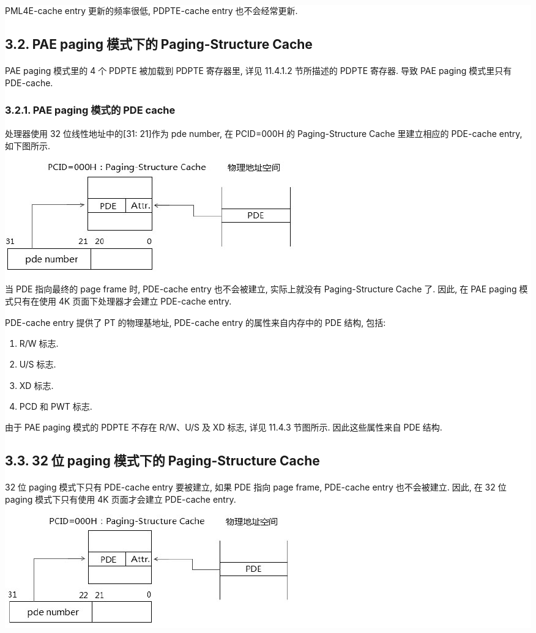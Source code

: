 PML4E-cache entry 更新的频率很低, PDPTE-cache entry 也不会经常更新.

## 3.2. PAE paging 模式下的 Paging-Structure Cache

PAE paging 模式里的 4 个 PDPTE 被加载到 PDPTE 寄存器里, 详见 11.4.1.2 节所描述的 PDPTE 寄存器. 导致 PAE paging 模式里只有 PDE\-cache.

### 3.2.1. PAE paging 模式的 PDE cache

处理器使用 32 位线性地址中的[31: 21]作为 pde number, 在 PCID=000H 的 Paging-Structure Cache 里建立相应的 PDE-cache entry, 如下图所示.

![config](./images/70.png)

当 PDE 指向最终的 page frame 时, PDE-cache entry 也不会被建立, 实际上就没有 Paging-Structure Cache 了. 因此, 在 PAE paging 模式只有在使用 4K 页面下处理器才会建立 PDE-cache entry.

PDE-cache entry 提供了 PT 的物理基地址, PDE-cache entry 的属性来自内存中的 PDE 结构, 包括:

1) R/W 标志.

2) U/S 标志.

3) XD 标志.

4) PCD 和 PWT 标志.

由于 PAE paging 模式的 PDPTE 不存在 R/W、U/S 及 XD 标志, 详见 11.4.3 节图所示. 因此这些属性来自 PDE 结构.

## 3.3. 32 位 paging 模式下的 Paging-Structure Cache

32 位 paging 模式下只有 PDE-cache entry 要被建立, 如果 PDE 指向 page frame, PDE-cache entry 也不会被建立. 因此, 在 32 位 paging 模式下只有使用 4K 页面才会建立 PDE-cache entry.

![config](./images/71.png)
